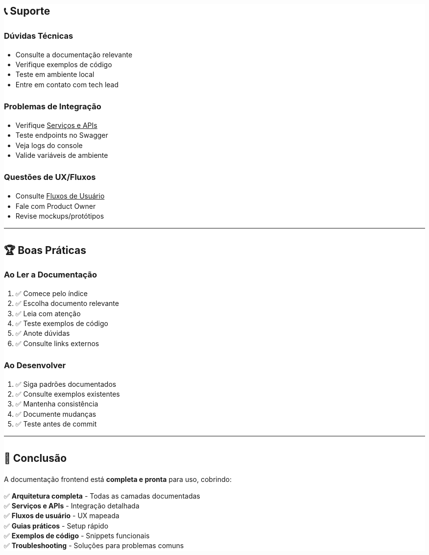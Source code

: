 
## 📞 Suporte

### Dúvidas Técnicas

- Consulte a documentação relevante
- Verifique exemplos de código
- Teste em ambiente local
- Entre em contato com tech lead

### Problemas de Integração

- Verifique [Serviços e APIs](SERVICOS_API.md)
- Teste endpoints no Swagger
- Veja logs do console
- Valide variáveis de ambiente

### Questões de UX/Fluxos

- Consulte [Fluxos de Usuário](FLUXOS_USUARIO.md)
- Fale com Product Owner
- Revise mockups/protótipos

---

## 🏆 Boas Práticas

### Ao Ler a Documentação

1. ✅ Comece pelo índice
2. ✅ Escolha documento relevante
3. ✅ Leia com atenção
4. ✅ Teste exemplos de código
5. ✅ Anote dúvidas
6. ✅ Consulte links externos

### Ao Desenvolver

1. ✅ Siga padrões documentados
2. ✅ Consulte exemplos existentes
3. ✅ Mantenha consistência
4. ✅ Documente mudanças
5. ✅ Teste antes de commit

---

## 🎉 Conclusão

A documentação frontend está **completa e pronta** para uso, cobrindo:

✅ **Arquitetura completa** - Todas as camadas documentadas  
✅ **Serviços e APIs** - Integração detalhada  
✅ **Fluxos de usuário** - UX mapeada  
✅ **Guias práticos** - Setup rápido  
✅ **Exemplos de código** - Snippets funcionais  
✅ **Troubleshooting** - Soluções para problemas comuns
